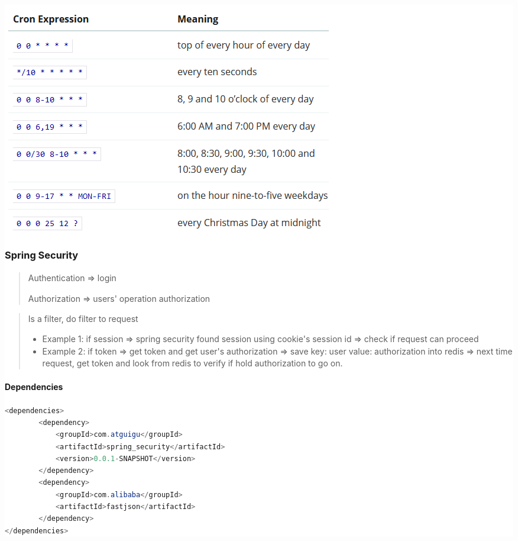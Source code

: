 ![image-20220712140824301](images/image-20220712140824301.png)



### Spring Security

> Authentication => login
>
> Authorization => users' operation authorization

> Is a filter, do filter to request
>
> - Example 1: if session => spring security found session using cookie's session id => check if request can proceed
> - Example 2: if token => get token and get user's authorization => save key: user value: authorization  into redis => next time request, get token and look from redis to verify if hold authorization to go on.

#### Dependencies

```java
<dependencies>
        <dependency>
            <groupId>com.atguigu</groupId>
            <artifactId>spring_security</artifactId>
            <version>0.0.1-SNAPSHOT</version>
        </dependency>
        <dependency>
            <groupId>com.alibaba</groupId>
            <artifactId>fastjson</artifactId>
        </dependency>
</dependencies>
```
